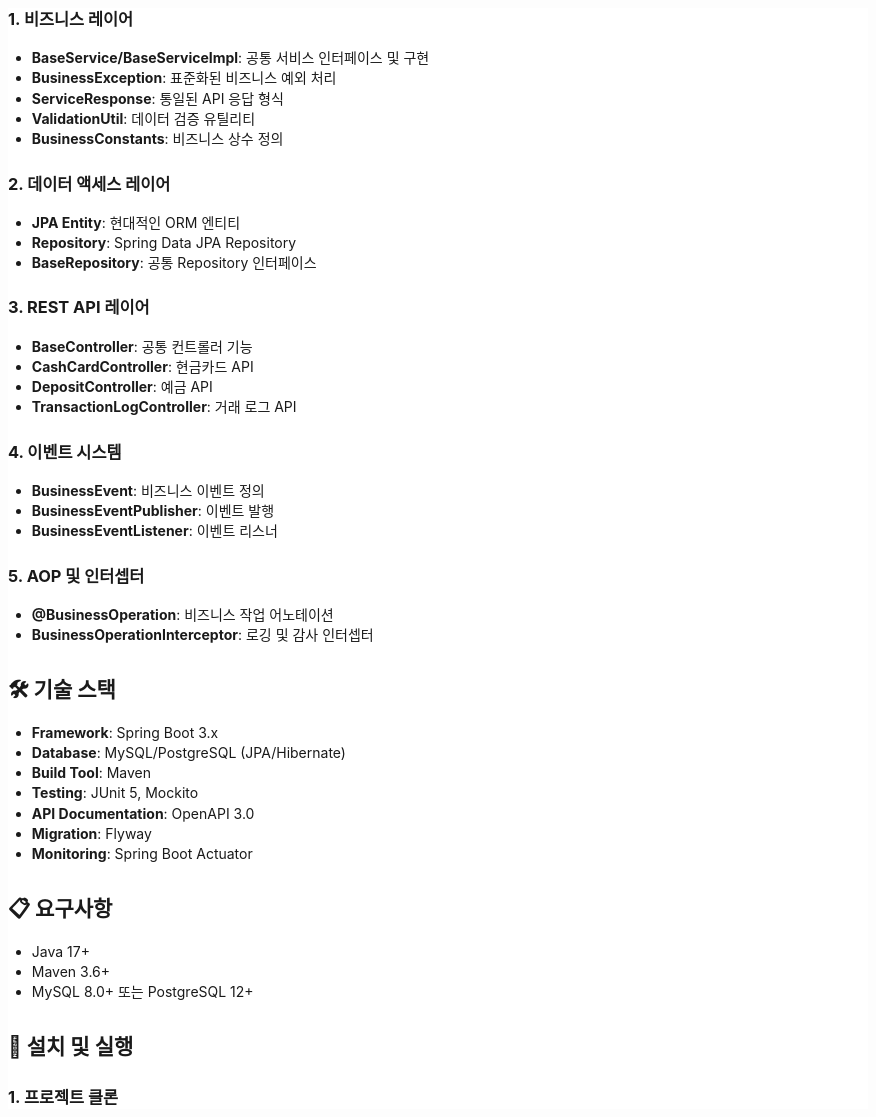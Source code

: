 ### 1. 비즈니스 레이어

- **BaseService/BaseServiceImpl**: 공통 서비스 인터페이스 및 구현
- **BusinessException**: 표준화된 비즈니스 예외 처리
- **ServiceResponse**: 통일된 API 응답 형식
- **ValidationUtil**: 데이터 검증 유틸리티
- **BusinessConstants**: 비즈니스 상수 정의

### 2. 데이터 액세스 레이어

- **JPA Entity**: 현대적인 ORM 엔티티
- **Repository**: Spring Data JPA Repository
- **BaseRepository**: 공통 Repository 인터페이스

### 3. REST API 레이어

- **BaseController**: 공통 컨트롤러 기능
- **CashCardController**: 현금카드 API
- **DepositController**: 예금 API
- **TransactionLogController**: 거래 로그 API

### 4. 이벤트 시스템

- **BusinessEvent**: 비즈니스 이벤트 정의
- **BusinessEventPublisher**: 이벤트 발행
- **BusinessEventListener**: 이벤트 리스너

### 5. AOP 및 인터셉터

- **@BusinessOperation**: 비즈니스 작업 어노테이션
- **BusinessOperationInterceptor**: 로깅 및 감사 인터셉터

## 🛠️ 기술 스택

- **Framework**: Spring Boot 3.x
- **Database**: MySQL/PostgreSQL (JPA/Hibernate)
- **Build Tool**: Maven
- **Testing**: JUnit 5, Mockito
- **API Documentation**: OpenAPI 3.0
- **Migration**: Flyway
- **Monitoring**: Spring Boot Actuator

## 📋 요구사항

- Java 17+
- Maven 3.6+
- MySQL 8.0+ 또는 PostgreSQL 12+

## 🔧 설치 및 실행

### 1. 프로젝트 클론

